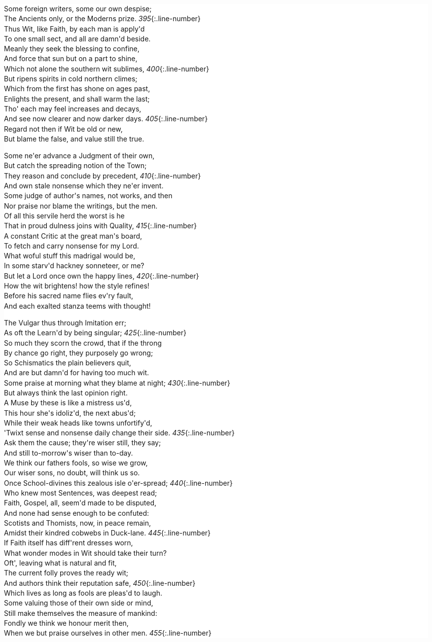   Some foreign writers, some our own despise;  
  The Ancients only, or the Moderns prize.                        *395*{:.line-number}  
  Thus Wit, like Faith, by each man is apply'd  
  To one small sect, and all are damn'd beside.  
  Meanly they seek the blessing to confine,  
  And force that sun but on a part to shine,  
  Which not alone the southern wit sublimes,                      *400*{:.line-number}  
  But ripens spirits in cold northern climes;  
  Which from the first has shone on ages past,  
  Enlights the present, and shall warm the last;  
  Tho' each may feel increases and decays,  
  And see now clearer and now darker days.                        *405*{:.line-number}  
  Regard not then if Wit be old or new,  
  But blame the false, and value still the true.
  
  Some ne'er advance a Judgment of their own,  
  But catch the spreading notion of the Town;  
  They reason and conclude by precedent,                          *410*{:.line-number}  
  And own stale nonsense which they ne'er invent.  
  Some judge of author's names, not works, and then  
  Nor praise nor blame the writings, but the men.  
  Of all this servile herd the worst is he  
  That in proud dulness joins with Quality,                       *415*{:.line-number}  
  A constant Critic at the great man's board,  
  To fetch and carry nonsense for my Lord.  
  What woful stuff this madrigal would be,  
  In some starv'd hackney sonneteer, or me?  
  But let a Lord once own the happy lines,                        *420*{:.line-number}  
  How the wit brightens! how the style refines!  
  Before his sacred name flies ev'ry fault,  
  And each exalted stanza teems with thought!
  
  The Vulgar thus through Imitation err;  
  As oft the Learn'd by being singular;                           *425*{:.line-number}  
  So much they scorn the crowd, that if the throng  
  By chance go right, they purposely go wrong;  
  So Schismatics the plain believers quit,  
  And are but damn'd for having too much wit.  
  Some praise at morning what they blame at night;                *430*{:.line-number}  
  But always think the last opinion right.  
  A Muse by these is like a mistress us'd,  
  This hour she's idoliz'd, the next abus'd;  
  While their weak heads like towns unfortify'd,  
  'Twixt sense and nonsense daily change their side.              *435*{:.line-number}  
  Ask them the cause; they're wiser still, they say;  
  And still to-morrow's wiser than to-day.  
  We think our fathers fools, so wise we grow,  
  Our wiser sons, no doubt, will think us so.  
  Once School-divines this zealous isle o'er-spread;              *440*{:.line-number}  
  Who knew most Sentences, was deepest read;  
  Faith, Gospel, all, seem'd made to be disputed,  
  And none had sense enough to be confuted:  
  Scotists and Thomists, now, in peace remain,  
  Amidst their kindred cobwebs in Duck-lane.                      *445*{:.line-number}  
  If Faith itself has diff'rent dresses worn,  
  What wonder modes in Wit should take their turn?  
  Oft', leaving what is natural and fit,  
  The current folly proves the ready wit;  
  And authors think their reputation safe,                       *450*{:.line-number}  
  Which lives as long as fools are pleas'd to laugh.  
  Some valuing those of their own side or mind,  
  Still make themselves the measure of mankind:  
  Fondly we think we honour merit then,  
  When we but praise ourselves in other men.                     *455*{:.line-number}
  